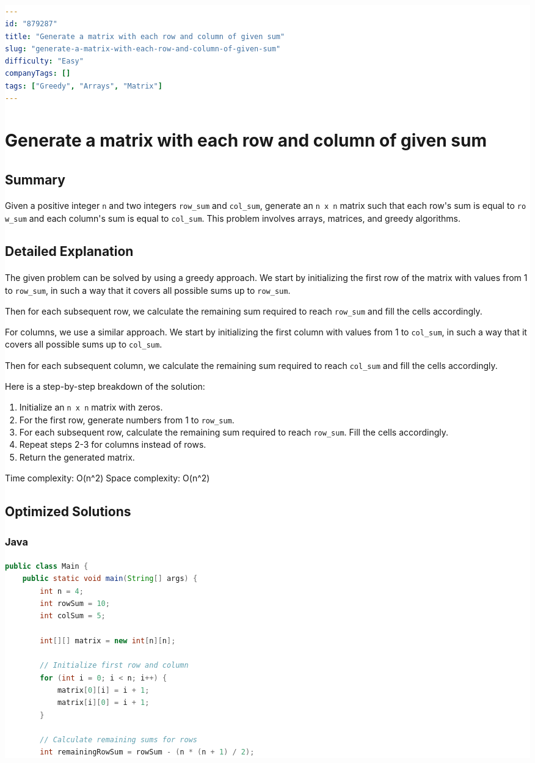 ```yaml
---
id: "879287"
title: "Generate a matrix with each row and column of given sum"
slug: "generate-a-matrix-with-each-row-and-column-of-given-sum"
difficulty: "Easy"
companyTags: []
tags: ["Greedy", "Arrays", "Matrix"]
---
```


**Generate a matrix with each row and column of given sum**
======================================

## Summary
Given a positive integer `n` and two integers `row_sum` and `col_sum`, generate an `n x n` matrix such that each row's sum is equal to `row_sum` and each column's sum is equal to `col_sum`. This problem involves arrays, matrices, and greedy algorithms.

## Detailed Explanation
The given problem can be solved by using a greedy approach. We start by initializing the first row of the matrix with values from 1 to `row_sum`, in such a way that it covers all possible sums up to `row_sum`.

Then for each subsequent row, we calculate the remaining sum required to reach `row_sum` and fill the cells accordingly.

For columns, we use a similar approach. We start by initializing the first column with values from 1 to `col_sum`, in such a way that it covers all possible sums up to `col_sum`.

Then for each subsequent column, we calculate the remaining sum required to reach `col_sum` and fill the cells accordingly.

Here is a step-by-step breakdown of the solution:

1. Initialize an `n x n` matrix with zeros.
2. For the first row, generate numbers from 1 to `row_sum`.
3. For each subsequent row, calculate the remaining sum required to reach `row_sum`. Fill the cells accordingly.
4. Repeat steps 2-3 for columns instead of rows.
5. Return the generated matrix.

Time complexity: O(n^2)
Space complexity: O(n^2)

## Optimized Solutions

### Java
```java
public class Main {
    public static void main(String[] args) {
        int n = 4;
        int rowSum = 10;
        int colSum = 5;

        int[][] matrix = new int[n][n];

        // Initialize first row and column
        for (int i = 0; i < n; i++) {
            matrix[0][i] = i + 1;
            matrix[i][0] = i + 1;
        }

        // Calculate remaining sums for rows
        int remainingRowSum = rowSum - (n * (n + 1) / 2);
```